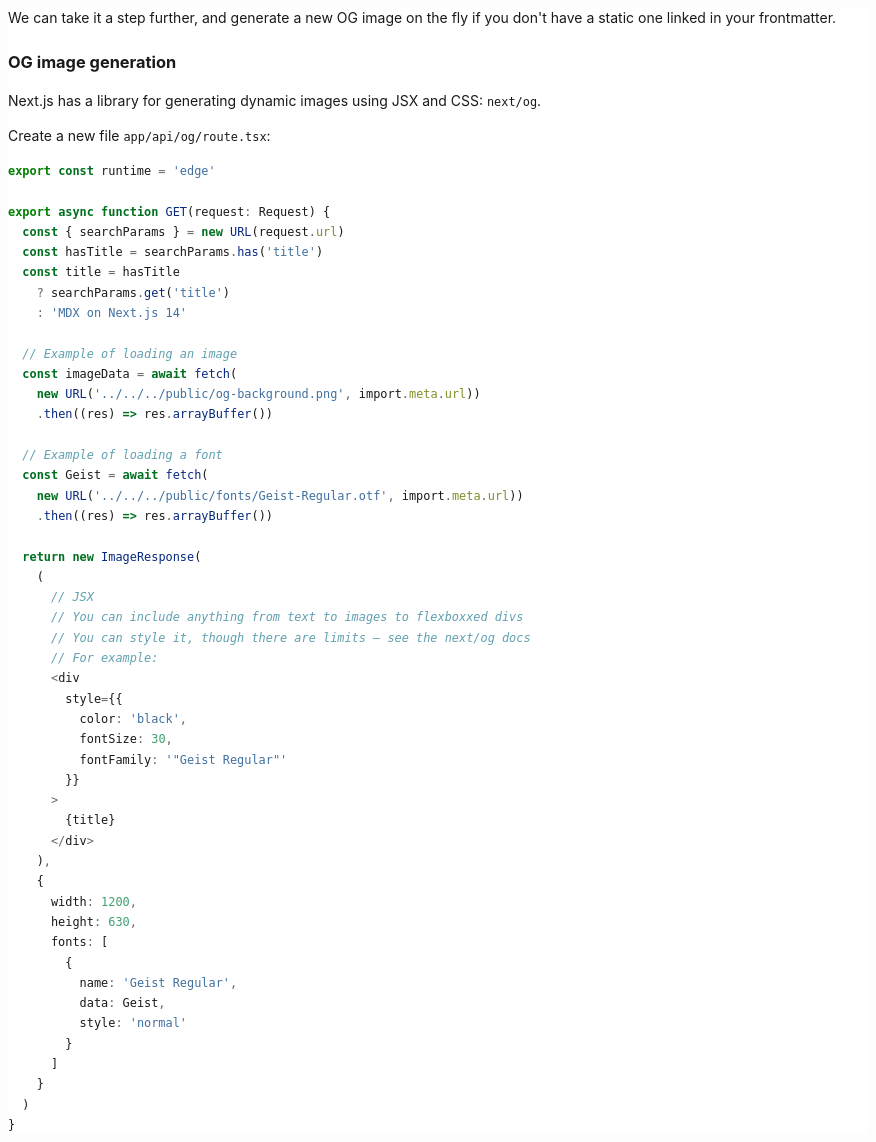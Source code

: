 We can take it a step further, and generate a new OG image on the fly if you don't have a static one linked in your frontmatter.

### OG image generation

Next.js has a library for generating dynamic images using JSX and CSS: `next/og`.

Create a new file `app/api/og/route.tsx`:

```typescript
export const runtime = 'edge'

export async function GET(request: Request) {
  const { searchParams } = new URL(request.url)
  const hasTitle = searchParams.has('title')
  const title = hasTitle
    ? searchParams.get('title')
    : 'MDX on Next.js 14'

  // Example of loading an image
  const imageData = await fetch(
    new URL('../../../public/og-background.png', import.meta.url))
    .then((res) => res.arrayBuffer())

  // Example of loading a font
  const Geist = await fetch(
    new URL('../../../public/fonts/Geist-Regular.otf', import.meta.url))
    .then((res) => res.arrayBuffer())

  return new ImageResponse(
    (
      // JSX
      // You can include anything from text to images to flexboxxed divs
      // You can style it, though there are limits — see the next/og docs
      // For example:
      <div
        style={{
          color: 'black',
          fontSize: 30,
          fontFamily: '"Geist Regular"'
        }}
      >
        {title}
      </div>
    ),
    {
      width: 1200,
      height: 630,
      fonts: [
        {
          name: 'Geist Regular',
          data: Geist,
          style: 'normal'
        }
      ]
    }
  )
}
```
